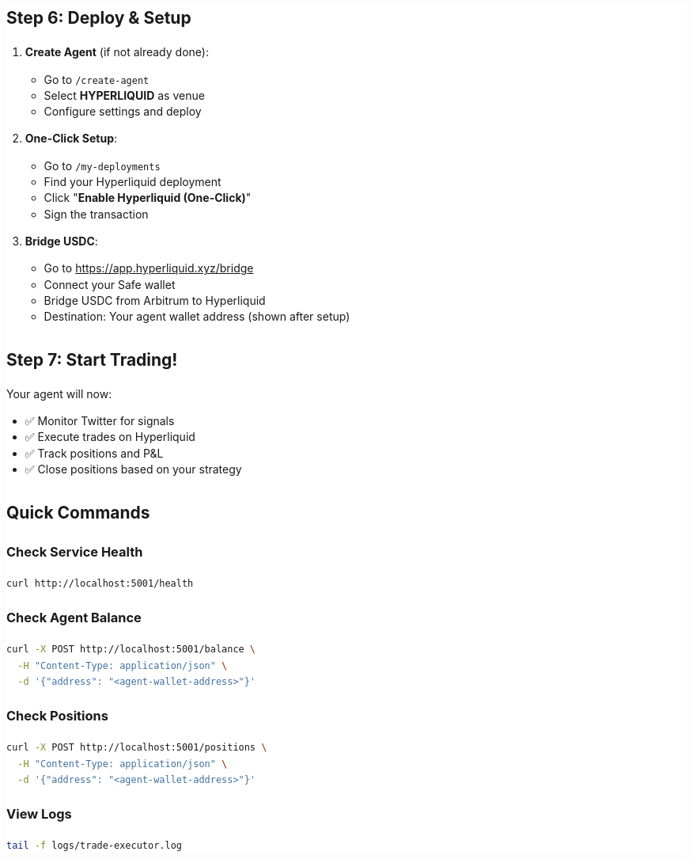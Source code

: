 ## Step 6: Deploy & Setup

1. **Create Agent** (if not already done):
   - Go to `/create-agent`
   - Select **HYPERLIQUID** as venue
   - Configure settings and deploy

2. **One-Click Setup**:
   - Go to `/my-deployments`
   - Find your Hyperliquid deployment
   - Click "**Enable Hyperliquid (One-Click)**"
   - Sign the transaction

3. **Bridge USDC**:
   - Go to https://app.hyperliquid.xyz/bridge
   - Connect your Safe wallet
   - Bridge USDC from Arbitrum to Hyperliquid
   - Destination: Your agent wallet address (shown after setup)

## Step 7: Start Trading!

Your agent will now:
- ✅ Monitor Twitter for signals
- ✅ Execute trades on Hyperliquid
- ✅ Track positions and P&L
- ✅ Close positions based on your strategy

## Quick Commands

### Check Service Health
```bash
curl http://localhost:5001/health
```

### Check Agent Balance
```bash
curl -X POST http://localhost:5001/balance \
  -H "Content-Type: application/json" \
  -d '{"address": "<agent-wallet-address>"}'
```

### Check Positions
```bash
curl -X POST http://localhost:5001/positions \
  -H "Content-Type: application/json" \
  -d '{"address": "<agent-wallet-address>"}'
```

### View Logs
```bash
tail -f logs/trade-executor.log
```
